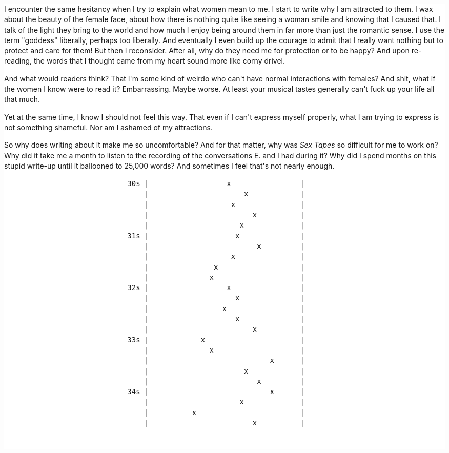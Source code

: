 I encounter the same hesitancy when I try to explain what women mean to me. I start to write why I am attracted to them. I wax about the beauty of the female face, about how there is nothing quite like seeing a woman smile and knowing that I caused that. I talk of the light they bring to the world and how much I enjoy being around them in far more than just the romantic sense. I use the term "goddess" liberally, perhaps too liberally. And eventually I even build up the courage to admit that I really want nothing but to protect and care for them! But then I reconsider. After all, why do they need me for protection or to be happy? And upon re-reading, the words that I thought came from my heart sound more like corny drivel.

And what would readers think? That I'm some kind of weirdo who can't have normal interactions with females? And shit, what if the women I know were to read it? Embarrassing. Maybe worse. At least your musical tastes generally can't fuck up your life all that much.

Yet at the same time, I know I should not feel this way. That even if I can't express myself properly, what I am trying to express is not something shameful. Nor am I ashamed of my attractions.

So why does writing about it make me so uncomfortable? And for that matter, why was *Sex Tapes* so difficult for me to work on? Why did it take me a month to listen to the recording of the conversations E. and I had during it? Why did I spend months on this stupid write-up until it ballooned to 25,000 words? And sometimes I feel that's not nearly enough.

</section>

</section>

<section class="sex-tapes-story-part" markdown="1">
<header>
<pre aria-hidden="true">
30s |                  x                |    
    |                      x            |    
    |                   x               |    
    |                        x          |    
    |                     x             |    
31s |                    x              |    
    |                         x         |    
    |                   x               |    
    |               x                   |    
    |              x                    |    
32s |                  x                |    
    |                    x              |    
    |                 x                 |    
    |                    x              |    
    |                        x          |    
33s |            x                      |    
    |              x                    |    
    |                            x      |    
    |                      x            |    
    |                         x         |    
34s |                            x      |    
    |                     x             |    
    |          x                        |    
    |                        x          |    